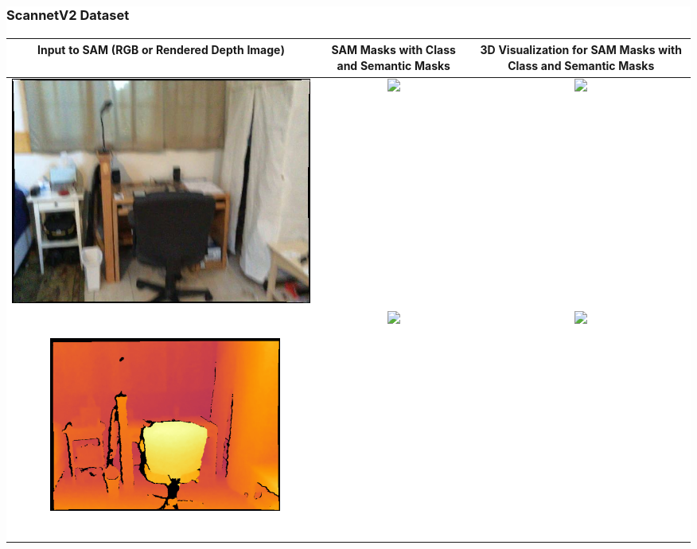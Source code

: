 ### ScannetV2 Dataset
| Input to SAM (RGB or Rendered Depth Image) |  SAM Masks with Class and Semantic Masks| 3D Visualization for SAM Masks with Class and Semantic Masks|
| :---: | :---:| :---:|
| <img src="resources/demos/scannet_1/5560.jpg" width="100%"> | <img src="resources/demos/scannet_1/RGB_Semantic_SAM_2D.gif" width="100%" >| <img src="resources/demos/scannet_1/RGB_3D_All.gif" width="100%">|
| <img src="resources/demos/scannet_1/Depth_rendered.png" width="100%"> | <img src="resources/demos/scannet_1/Depth_Semantic_SAM_2D.gif" width="100%" >| <img src="resources/demos/scannet_1/Depth_3D_All.gif" width="100%">|